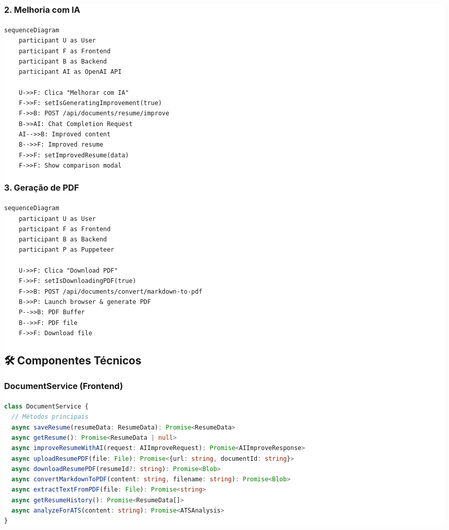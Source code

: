 ### 2. Melhoria com IA
```mermaid
sequenceDiagram
    participant U as User
    participant F as Frontend
    participant B as Backend
    participant AI as OpenAI API

    U->>F: Clica "Melhorar com IA"
    F->>F: setIsGeneratingImprovement(true)
    F->>B: POST /api/documents/resume/improve
    B->>AI: Chat Completion Request
    AI-->>B: Improved content
    B-->>F: Improved resume
    F->>F: setImprovedResume(data)
    F->>F: Show comparison modal
```

### 3. Geração de PDF
```mermaid
sequenceDiagram
    participant U as User
    participant F as Frontend
    participant B as Backend
    participant P as Puppeteer

    U->>F: Clica "Download PDF"
    F->>F: setIsDownloadingPDF(true)
    F->>B: POST /api/documents/convert/markdown-to-pdf
    B->>P: Launch browser & generate PDF
    P-->>B: PDF Buffer
    B-->>F: PDF file
    F->>F: Download file
```

## 🛠️ Componentes Técnicos

### DocumentService (Frontend)
```typescript
class DocumentService {
  // Métodos principais
  async saveResume(resumeData: ResumeData): Promise<ResumeData>
  async getResume(): Promise<ResumeData | null>
  async improveResumeWithAI(request: AIImproveRequest): Promise<AIImproveResponse>
  async uploadResumePDF(file: File): Promise<{url: string, documentId: string}>
  async downloadResumePDF(resumeId?: string): Promise<Blob>
  async convertMarkdownToPDF(content: string, filename: string): Promise<Blob>
  async extractTextFromPDF(file: File): Promise<string>
  async getResumeHistory(): Promise<ResumeData[]>
  async analyzeForATS(content: string): Promise<ATSAnalysis>
}
```

